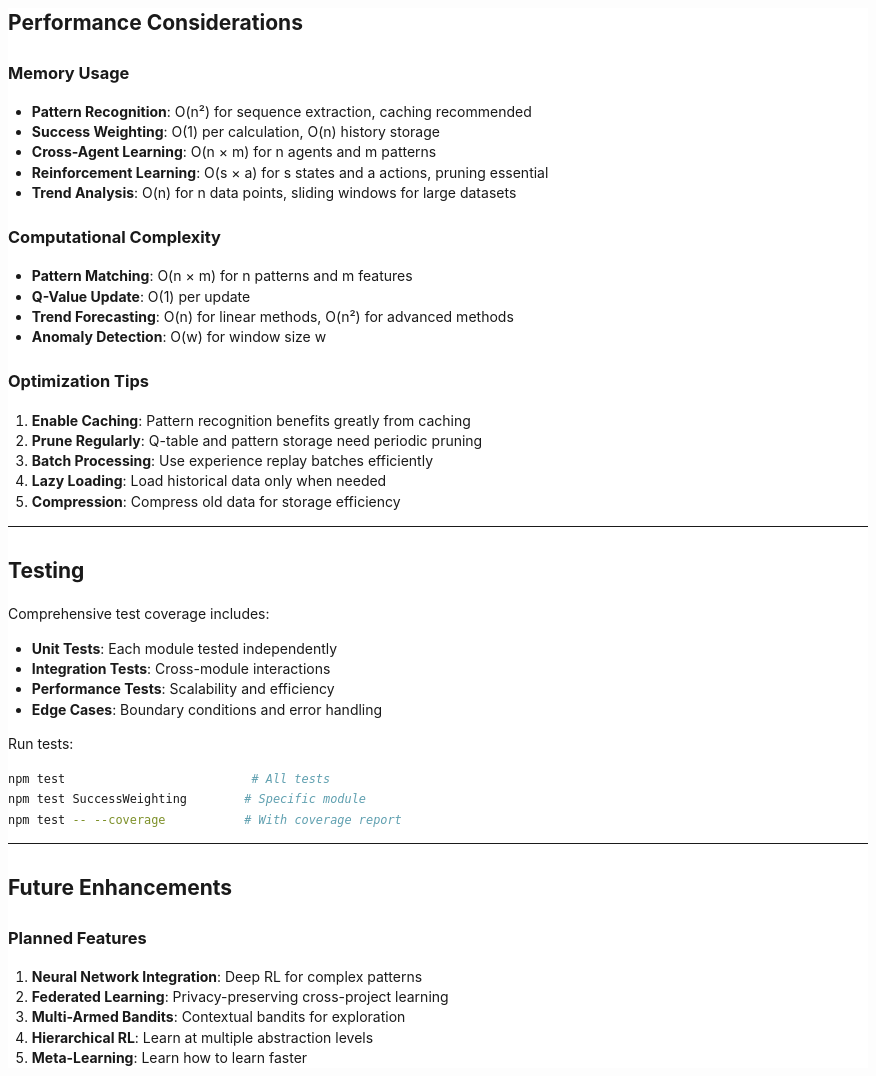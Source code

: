 
## Performance Considerations

### Memory Usage

- **Pattern Recognition**: O(n²) for sequence extraction, caching recommended
- **Success Weighting**: O(1) per calculation, O(n) history storage
- **Cross-Agent Learning**: O(n × m) for n agents and m patterns
- **Reinforcement Learning**: O(s × a) for s states and a actions, pruning essential
- **Trend Analysis**: O(n) for n data points, sliding windows for large datasets

### Computational Complexity

- **Pattern Matching**: O(n × m) for n patterns and m features
- **Q-Value Update**: O(1) per update
- **Trend Forecasting**: O(n) for linear methods, O(n²) for advanced methods
- **Anomaly Detection**: O(w) for window size w

### Optimization Tips

1. **Enable Caching**: Pattern recognition benefits greatly from caching
2. **Prune Regularly**: Q-table and pattern storage need periodic pruning
3. **Batch Processing**: Use experience replay batches efficiently
4. **Lazy Loading**: Load historical data only when needed
5. **Compression**: Compress old data for storage efficiency

---

## Testing

Comprehensive test coverage includes:

- **Unit Tests**: Each module tested independently
- **Integration Tests**: Cross-module interactions
- **Performance Tests**: Scalability and efficiency
- **Edge Cases**: Boundary conditions and error handling

Run tests:
```bash
npm test                          # All tests
npm test SuccessWeighting        # Specific module
npm test -- --coverage           # With coverage report
```

---

## Future Enhancements

### Planned Features

1. **Neural Network Integration**: Deep RL for complex patterns
2. **Federated Learning**: Privacy-preserving cross-project learning
3. **Multi-Armed Bandits**: Contextual bandits for exploration
4. **Hierarchical RL**: Learn at multiple abstraction levels
5. **Meta-Learning**: Learn how to learn faster
